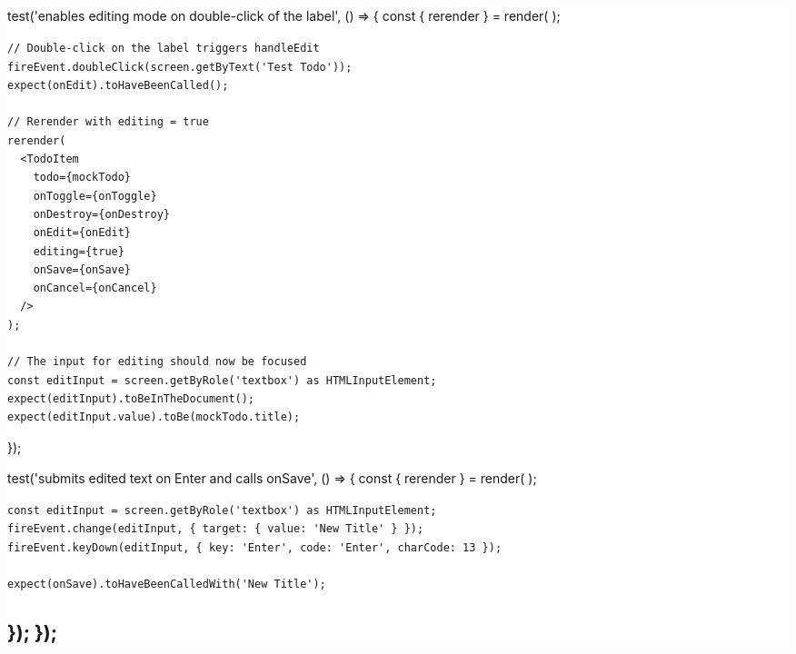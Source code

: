   test('enables editing mode on double-click of the label', () => {
    const { rerender } = render(
      <TodoItem
        todo={mockTodo}
        onToggle={onToggle}
        onDestroy={onDestroy}
        onEdit={onEdit}
        editing={false}
        onSave={onSave}
        onCancel={onCancel}
      />
    );

    // Double-click on the label triggers handleEdit
    fireEvent.doubleClick(screen.getByText('Test Todo'));
    expect(onEdit).toHaveBeenCalled();

    // Rerender with editing = true
    rerender(
      <TodoItem
        todo={mockTodo}
        onToggle={onToggle}
        onDestroy={onDestroy}
        onEdit={onEdit}
        editing={true}
        onSave={onSave}
        onCancel={onCancel}
      />
    );

    // The input for editing should now be focused
    const editInput = screen.getByRole('textbox') as HTMLInputElement;
    expect(editInput).toBeInTheDocument();
    expect(editInput.value).toBe(mockTodo.title);
  });

  test('submits edited text on Enter and calls onSave', () => {
    const { rerender } = render(
      <TodoItem
        todo={mockTodo}
        onToggle={onToggle}
        onDestroy={onDestroy}
        onEdit={onEdit}
        editing={true}
        onSave={onSave}
        onCancel={onCancel}
      />
    );

    const editInput = screen.getByRole('textbox') as HTMLInputElement;
    fireEvent.change(editInput, { target: { value: 'New Title' } });
    fireEvent.keyDown(editInput, { key: 'Enter', code: 'Enter', charCode: 13 });

    expect(onSave).toHaveBeenCalledWith('New Title');
  });
});
--------------------------------------------------------------------------------
